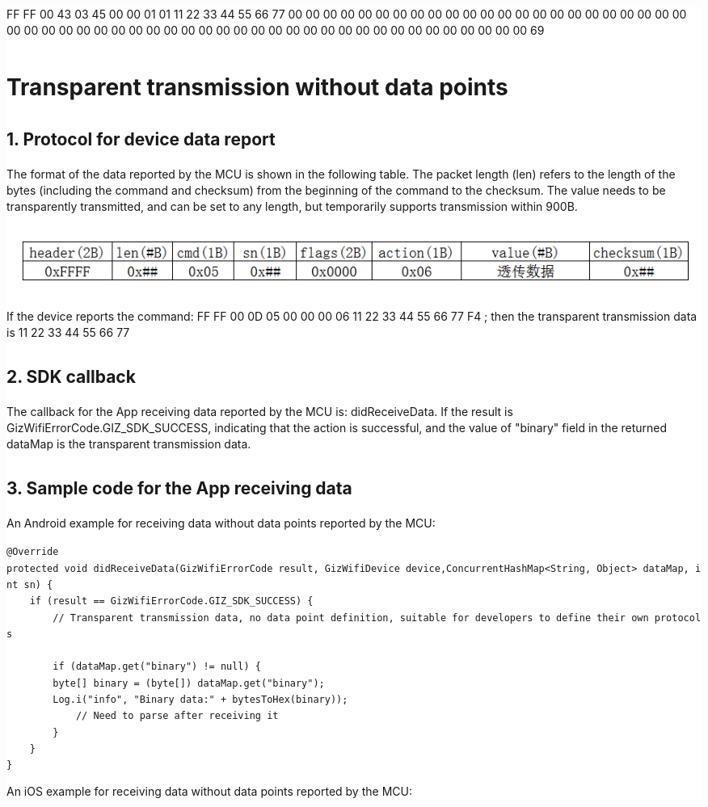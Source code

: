 
FF FF 00 43 03 45 00 00 01 01 11 22 33 44 55 66 77 00 00 00 00 00 00 00 00 00 00 00 00 00 00 00 00 00 00 00 00 00 00 00 00 00 00 00 00 00 00 00 00 00 00 00 00 00 00 00 00 00 00 00 00 00 00 00 00 00 00 00 00 00 69


# Transparent transmission without data points

## 1. Protocol for device data report

The format of the data reported by the MCU is shown in the following table. The packet length (len) refers to the length of the bytes (including the command and checksum) from the beginning of the command to the checksum. The value needs to be transparently transmitted, and can be set to any length, but temporarily supports transmission within 900B.

![Protocol for device data report](../../../assets/en-us/AppDev/other/translate/14.png)  

If the device reports the command: FF FF 00 0D 05 00 00 00 06 11 22 33 44 55 66 77 F4 ; then the transparent transmission data is 11 22 33 44 55 66 77

## 2. SDK callback

The callback for the App receiving data reported by the MCU is: didReceiveData. If the result is GizWifiErrorCode.GIZ_SDK_SUCCESS, indicating that the action is successful, and the value of "binary" field in the returned dataMap is the transparent transmission data.

## 3. Sample code for the App receiving data

An Android example for receiving data without data points reported by the MCU:

```
@Override
protected void didReceiveData(GizWifiErrorCode result, GizWifiDevice device,ConcurrentHashMap<String, Object> dataMap, int sn) {
	if (result == GizWifiErrorCode.GIZ_SDK_SUCCESS) {
		// Transparent transmission data, no data point definition, suitable for developers to define their own protocols 

		if (dataMap.get("binary") != null) {
		byte[] binary = (byte[]) dataMap.get("binary");
		Log.i("info", "Binary data:" + bytesToHex(binary));
			// Need to parse after receiving it
		}
	}
}
```

An iOS example for receiving data without data points reported by the MCU:
